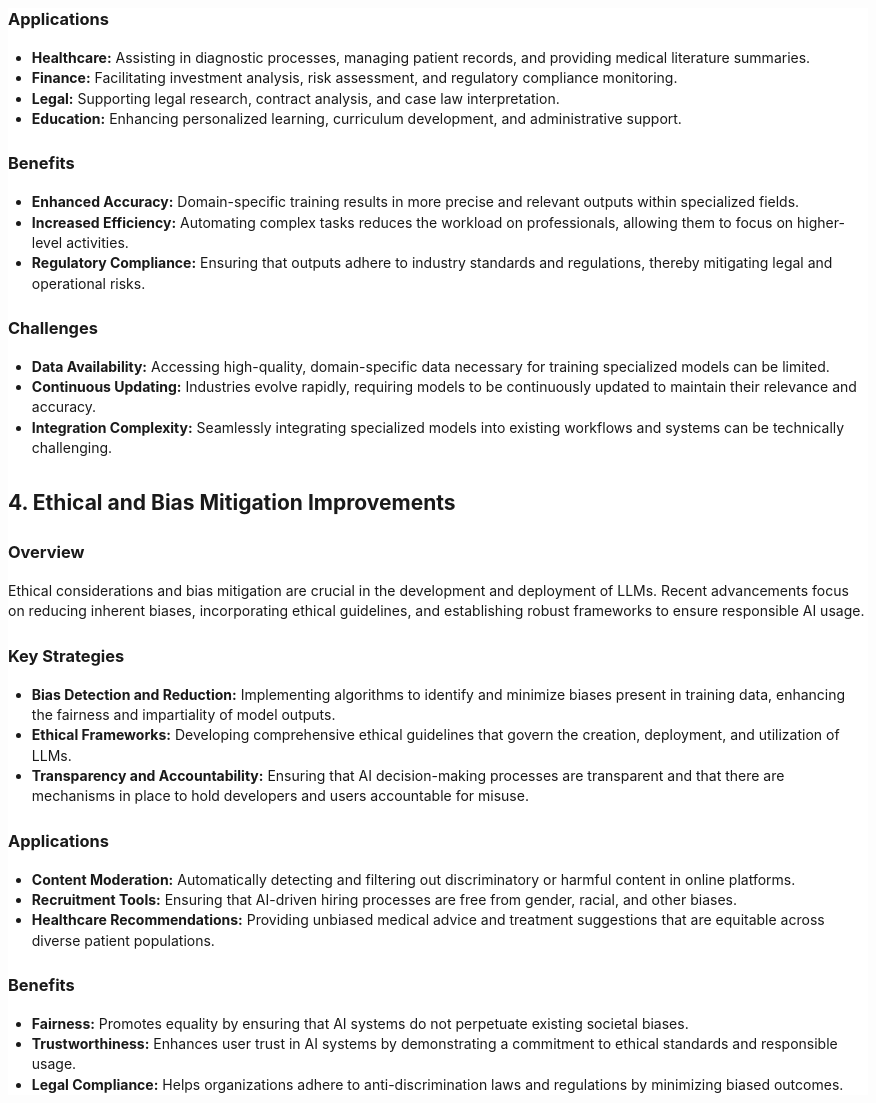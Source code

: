 ### Applications
- **Healthcare:** Assisting in diagnostic processes, managing patient records, and providing medical literature summaries.
- **Finance:** Facilitating investment analysis, risk assessment, and regulatory compliance monitoring.
- **Legal:** Supporting legal research, contract analysis, and case law interpretation.
- **Education:** Enhancing personalized learning, curriculum development, and administrative support.

### Benefits
- **Enhanced Accuracy:** Domain-specific training results in more precise and relevant outputs within specialized fields.
- **Increased Efficiency:** Automating complex tasks reduces the workload on professionals, allowing them to focus on higher-level activities.
- **Regulatory Compliance:** Ensuring that outputs adhere to industry standards and regulations, thereby mitigating legal and operational risks.

### Challenges
- **Data Availability:** Accessing high-quality, domain-specific data necessary for training specialized models can be limited.
- **Continuous Updating:** Industries evolve rapidly, requiring models to be continuously updated to maintain their relevance and accuracy.
- **Integration Complexity:** Seamlessly integrating specialized models into existing workflows and systems can be technically challenging.

## 4. Ethical and Bias Mitigation Improvements

### Overview
Ethical considerations and bias mitigation are crucial in the development and deployment of LLMs. Recent advancements focus on reducing inherent biases, incorporating ethical guidelines, and establishing robust frameworks to ensure responsible AI usage.

### Key Strategies
- **Bias Detection and Reduction:** Implementing algorithms to identify and minimize biases present in training data, enhancing the fairness and impartiality of model outputs.
- **Ethical Frameworks:** Developing comprehensive ethical guidelines that govern the creation, deployment, and utilization of LLMs.
- **Transparency and Accountability:** Ensuring that AI decision-making processes are transparent and that there are mechanisms in place to hold developers and users accountable for misuse.

### Applications
- **Content Moderation:** Automatically detecting and filtering out discriminatory or harmful content in online platforms.
- **Recruitment Tools:** Ensuring that AI-driven hiring processes are free from gender, racial, and other biases.
- **Healthcare Recommendations:** Providing unbiased medical advice and treatment suggestions that are equitable across diverse patient populations.

### Benefits
- **Fairness:** Promotes equality by ensuring that AI systems do not perpetuate existing societal biases.
- **Trustworthiness:** Enhances user trust in AI systems by demonstrating a commitment to ethical standards and responsible usage.
- **Legal Compliance:** Helps organizations adhere to anti-discrimination laws and regulations by minimizing biased outcomes.
